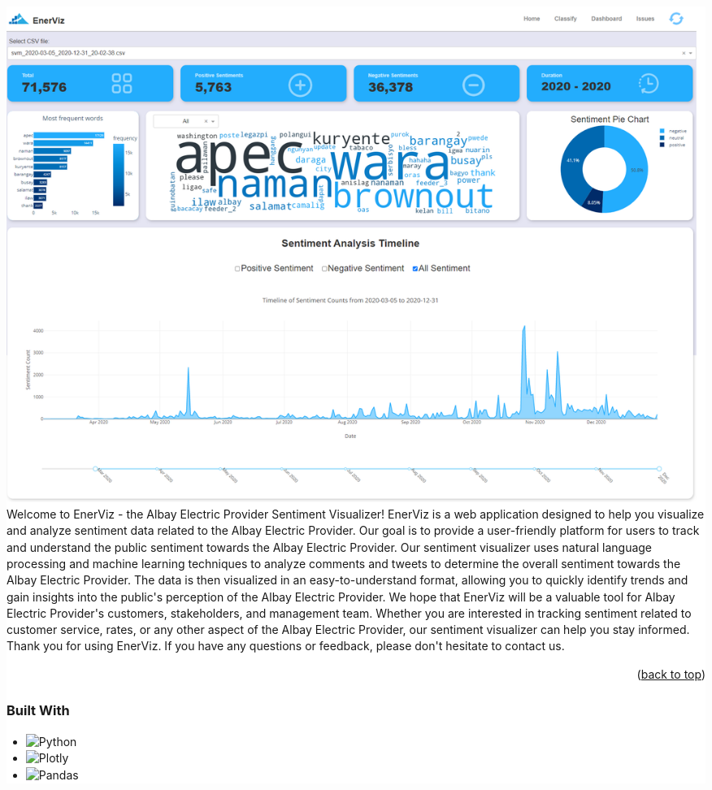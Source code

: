 <img src="EnerViz_webapp/assets/screencapture-127-0-0-1-8050-dashboard-2023-04-25-07_23_50.png" alt="Sample" width="100%" height="100%">
   Welcome to EnerViz - the Albay Electric Provider Sentiment Visualizer! EnerViz is a web application designed to help you visualize and analyze sentiment data related to the Albay Electric Provider. Our goal is to provide a user-friendly platform for users to track and understand the public sentiment towards the Albay Electric Provider. Our sentiment visualizer uses natural language processing and machine learning techniques to analyze comments and tweets to determine the overall sentiment towards the Albay Electric Provider. The data is then visualized in an easy-to-understand format, allowing you to quickly identify trends and gain insights into the public's perception of the Albay Electric Provider. We hope that EnerViz will be a valuable tool for Albay Electric Provider's customers, stakeholders, and management team. Whether you are interested in tracking sentiment related to customer service, rates, or any other aspect of the Albay Electric Provider, our sentiment visualizer can help you stay informed. Thank you for using EnerViz. If you have any questions or feedback, please don't hesitate to contact us.
<p align="right">(<a href="#readme-top">back to top</a>)</p>



### Built With

* ![Python](https://img.shields.io/badge/python-3670A0?style=for-the-badge&logo=python&logoColor=ffdd54)
* ![Plotly](https://img.shields.io/badge/Plotly-%233F4F75.svg?style=for-the-badge&logo=plotly&logoColor=white)
* ![Pandas](https://img.shields.io/badge/pandas-%23150458.svg?style=for-the-badge&logo=pandas&logoColor=white)
